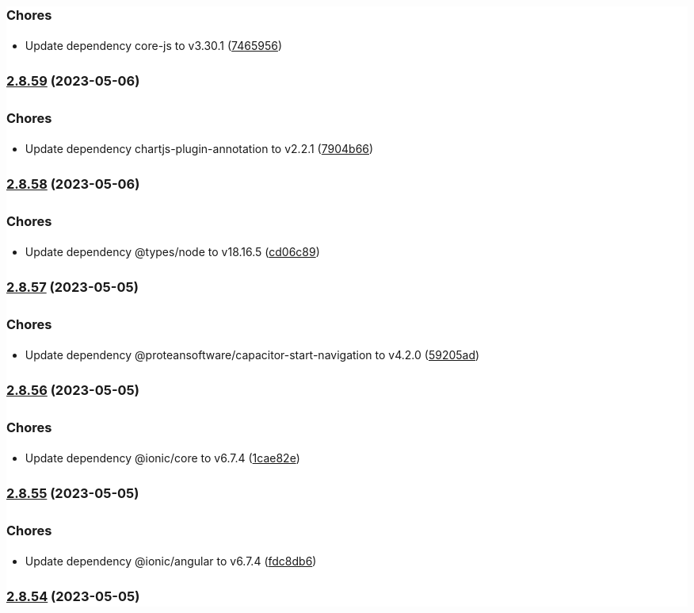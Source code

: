 
### Chores

* Update dependency core-js to v3.30.1 ([7465956](https://github.com/Fllorent0D/BePing2/commit/7465956725dcc0982beb6085e06c0094745e8179))

### [2.8.59](https://github.com/Fllorent0D/BePing2/compare/v2.8.58...v2.8.59) (2023-05-06)


### Chores

* Update dependency chartjs-plugin-annotation to v2.2.1 ([7904b66](https://github.com/Fllorent0D/BePing2/commit/7904b6680f167eac5f2c47eb2027d5bb033a9869))

### [2.8.58](https://github.com/Fllorent0D/BePing2/compare/v2.8.57...v2.8.58) (2023-05-06)


### Chores

* Update dependency @types/node to v18.16.5 ([cd06c89](https://github.com/Fllorent0D/BePing2/commit/cd06c8911e10044c7342a558b6fa600cbe0ead48))

### [2.8.57](https://github.com/Fllorent0D/BePing2/compare/v2.8.56...v2.8.57) (2023-05-05)


### Chores

* Update dependency @proteansoftware/capacitor-start-navigation to v4.2.0 ([59205ad](https://github.com/Fllorent0D/BePing2/commit/59205ad1c5aa71411d2d7fdf2841717f76109c84))

### [2.8.56](https://github.com/Fllorent0D/BePing2/compare/v2.8.55...v2.8.56) (2023-05-05)


### Chores

* Update dependency @ionic/core to v6.7.4 ([1cae82e](https://github.com/Fllorent0D/BePing2/commit/1cae82ed81473162360ec66e59a4f22bec604ee6))

### [2.8.55](https://github.com/Fllorent0D/BePing2/compare/v2.8.54...v2.8.55) (2023-05-05)


### Chores

* Update dependency @ionic/angular to v6.7.4 ([fdc8db6](https://github.com/Fllorent0D/BePing2/commit/fdc8db668dad829fcd2ee11c8d8df8fd19627104))

### [2.8.54](https://github.com/Fllorent0D/BePing2/compare/v2.8.53...v2.8.54) (2023-05-05)
